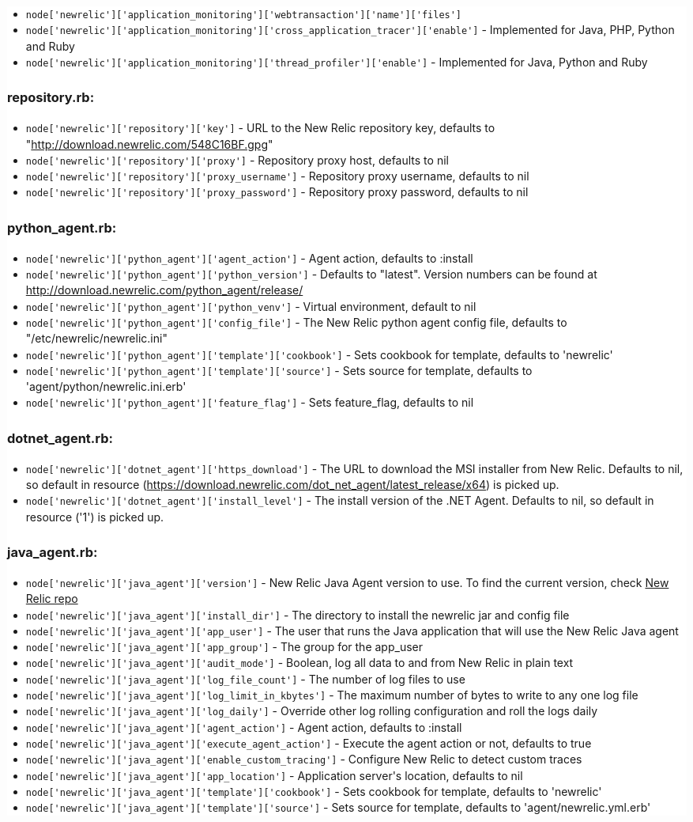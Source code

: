* `node['newrelic']['application_monitoring']['webtransaction']['name']['files']`
* `node['newrelic']['application_monitoring']['cross_application_tracer']['enable']` - Implemented for Java, PHP, Python and Ruby
* `node['newrelic']['application_monitoring']['thread_profiler']['enable']` - Implemented for Java, Python and Ruby

### repository.rb:

* `node['newrelic']['repository']['key']` - URL to the New Relic repository key, defaults to "http://download.newrelic.com/548C16BF.gpg"
* `node['newrelic']['repository']['proxy']` - Repository proxy host, defaults to nil
* `node['newrelic']['repository']['proxy_username']` - Repository proxy username, defaults to nil
* `node['newrelic']['repository']['proxy_password']` - Repository proxy password, defaults to nil

### python_agent.rb:

* `node['newrelic']['python_agent']['agent_action']` - Agent action, defaults to :install
* `node['newrelic']['python_agent']['python_version']` - Defaults to "latest". Version numbers can be found at http://download.newrelic.com/python_agent/release/
* `node['newrelic']['python_agent']['python_venv']` - Virtual environment, default to nil
* `node['newrelic']['python_agent']['config_file']` - The New Relic python agent config file, defaults to "/etc/newrelic/newrelic.ini"
* `node['newrelic']['python_agent']['template']['cookbook']` - Sets cookbook for template, defaults to 'newrelic'
* `node['newrelic']['python_agent']['template']['source']` - Sets source for template, defaults to 'agent/python/newrelic.ini.erb'
* `node['newrelic']['python_agent']['feature_flag']` - Sets feature_flag, defaults to nil

### dotnet_agent.rb:

* `node['newrelic']['dotnet_agent']['https_download']` - The URL to download the MSI installer from New Relic. Defaults to nil, so default in resource (https://download.newrelic.com/dot_net_agent/latest_release/x64) is picked up.
* `node['newrelic']['dotnet_agent']['install_level']` - The install version of the .NET Agent. Defaults to nil, so default in resource ('1') is picked up.

### java_agent.rb:

* `node['newrelic']['java_agent']['version']` - New Relic Java Agent version to use. To find the current version, check [New Relic repo](https://download.newrelic.com/newrelic/java-agent/newrelic-agent/current/)
* `node['newrelic']['java_agent']['install_dir']` - The directory to install the newrelic jar and config file
* `node['newrelic']['java_agent']['app_user']` - The user that runs the Java application that will use the New Relic Java agent
* `node['newrelic']['java_agent']['app_group']` - The group for the app_user
* `node['newrelic']['java_agent']['audit_mode']` - Boolean, log all data to and from New Relic in plain text
* `node['newrelic']['java_agent']['log_file_count']` - The number of log files to use
* `node['newrelic']['java_agent']['log_limit_in_kbytes']` - The maximum number of bytes to write to any one log file
* `node['newrelic']['java_agent']['log_daily']` - Override other log rolling configuration and roll the logs daily
* `node['newrelic']['java_agent']['agent_action']` - Agent action, defaults to :install
* `node['newrelic']['java_agent']['execute_agent_action']` - Execute the agent action or not, defaults to true
* `node['newrelic']['java_agent']['enable_custom_tracing']` - Configure New Relic to detect custom traces
* `node['newrelic']['java_agent']['app_location']` - Application server's location, defaults to nil
* `node['newrelic']['java_agent']['template']['cookbook']` - Sets cookbook for template, defaults to 'newrelic'
* `node['newrelic']['java_agent']['template']['source']` - Sets source for template, defaults to 'agent/newrelic.yml.erb'
